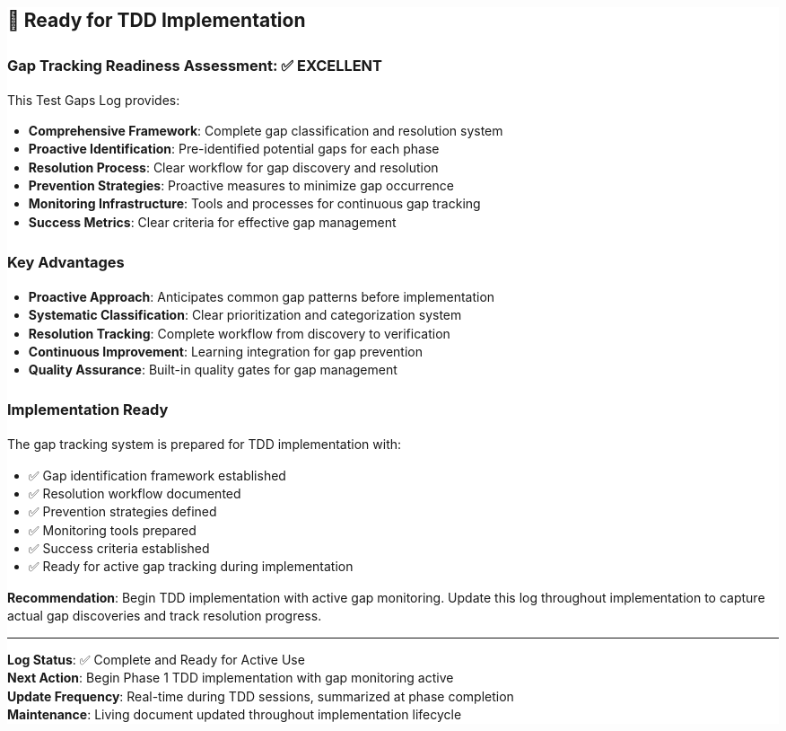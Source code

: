 
## 🎯 Ready for TDD Implementation

### Gap Tracking Readiness Assessment: ✅ EXCELLENT

This Test Gaps Log provides:
- **Comprehensive Framework**: Complete gap classification and resolution system
- **Proactive Identification**: Pre-identified potential gaps for each phase
- **Resolution Process**: Clear workflow for gap discovery and resolution
- **Prevention Strategies**: Proactive measures to minimize gap occurrence
- **Monitoring Infrastructure**: Tools and processes for continuous gap tracking
- **Success Metrics**: Clear criteria for effective gap management

### Key Advantages
- **Proactive Approach**: Anticipates common gap patterns before implementation
- **Systematic Classification**: Clear prioritization and categorization system
- **Resolution Tracking**: Complete workflow from discovery to verification
- **Continuous Improvement**: Learning integration for gap prevention
- **Quality Assurance**: Built-in quality gates for gap management

### Implementation Ready
The gap tracking system is prepared for TDD implementation with:
- ✅ Gap identification framework established
- ✅ Resolution workflow documented
- ✅ Prevention strategies defined
- ✅ Monitoring tools prepared
- ✅ Success criteria established
- ✅ Ready for active gap tracking during implementation

**Recommendation**: Begin TDD implementation with active gap monitoring. Update this log throughout implementation to capture actual gap discoveries and track resolution progress.

---

**Log Status**: ✅ Complete and Ready for Active Use  
**Next Action**: Begin Phase 1 TDD implementation with gap monitoring active  
**Update Frequency**: Real-time during TDD sessions, summarized at phase completion  
**Maintenance**: Living document updated throughout implementation lifecycle